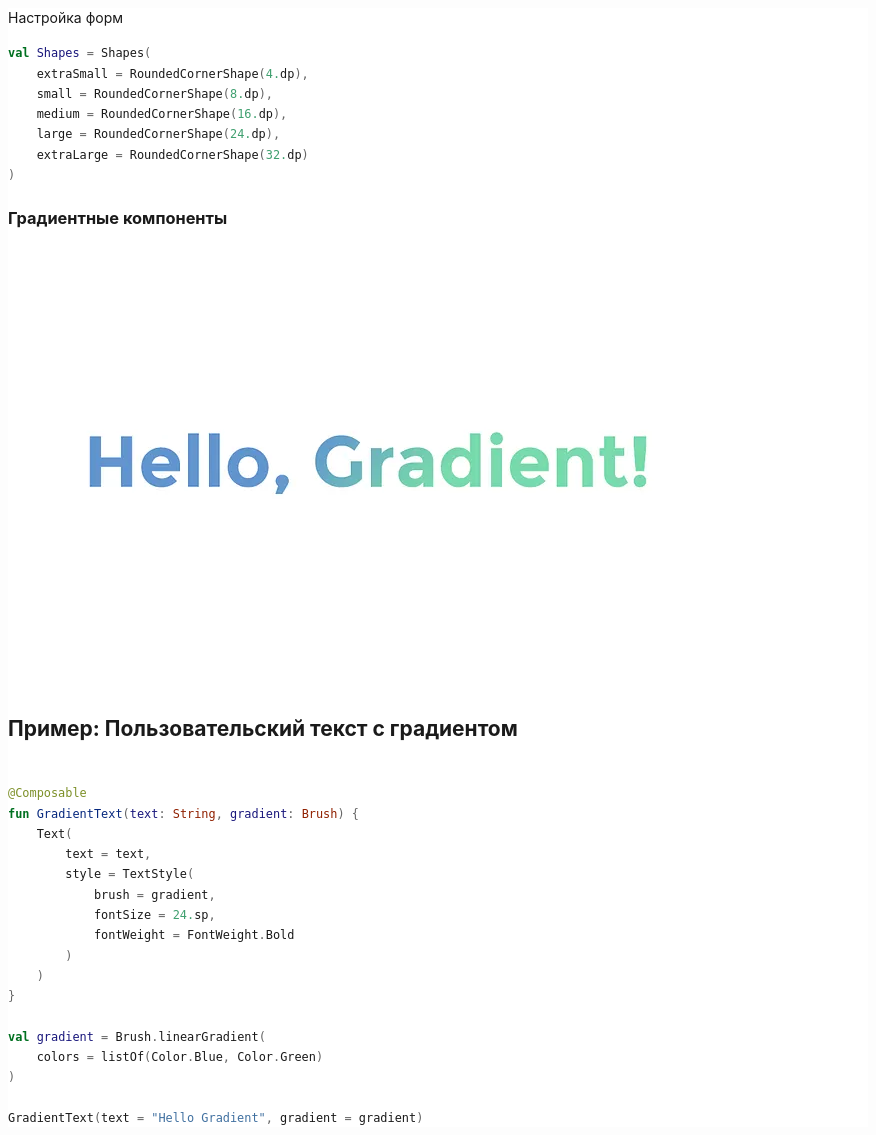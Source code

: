 Настройка форм

````kotlin
val Shapes = Shapes(
    extraSmall = RoundedCornerShape(4.dp),
    small = RoundedCornerShape(8.dp),
    medium = RoundedCornerShape(16.dp),
    large = RoundedCornerShape(24.dp),
    extraLarge = RoundedCornerShape(32.dp)
)
````

### Градиентные компоненты

![Gradient.png](../images/Gradient.png)

## Пример: Пользовательский текст с градиентом

````kotlin

@Composable
fun GradientText(text: String, gradient: Brush) {
    Text(
        text = text,
        style = TextStyle(
            brush = gradient,
            fontSize = 24.sp,
            fontWeight = FontWeight.Bold
        )
    )
}

val gradient = Brush.linearGradient(
    colors = listOf(Color.Blue, Color.Green)
)

GradientText(text = "Hello Gradient", gradient = gradient)

````
